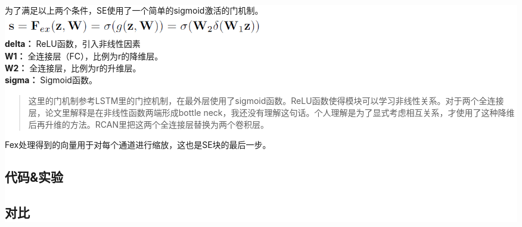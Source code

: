 为了满足以上两个条件，SE使用了一个简单的sigmoid激活的门机制。
<img src=https://github.com/Yuehan717/Video-Super-resolution/blob/main/image/Fex-eq.png width=50%> </img>  
**delta：** ReLU函数，引入非线性因素  
**W1：** 全连接层（FC），比例为r的降维层。  
**W2：** 全连接层，比例为r的升维层。  
**sigma：** Sigmoid函数。
> 这里的门机制参考LSTM里的门控机制，在最外层使用了sigmoid函数。ReLU函数使得模块可以学习非线性关系。对于两个全连接层，论文里解释是在非线性函数两端形成bottle neck，我还没有理解这句话。个人理解是为了显式考虑相互关系，才使用了这种降维后再升维的方法。RCAN里把这两个全连接层替换为两个卷积层。

Fex处理得到的向量用于对每个通道进行缩放，这也是SE块的最后一步。
## 代码&实验
## 对比
